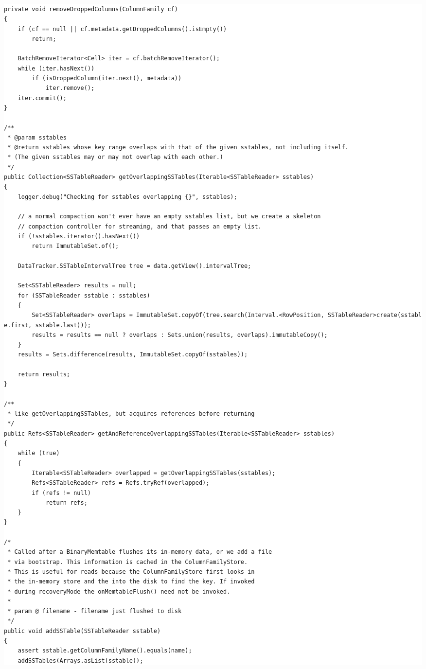     private void removeDroppedColumns(ColumnFamily cf)
    {
        if (cf == null || cf.metadata.getDroppedColumns().isEmpty())
            return;

        BatchRemoveIterator<Cell> iter = cf.batchRemoveIterator();
        while (iter.hasNext())
            if (isDroppedColumn(iter.next(), metadata))
                iter.remove();
        iter.commit();
    }

    /**
     * @param sstables
     * @return sstables whose key range overlaps with that of the given sstables, not including itself.
     * (The given sstables may or may not overlap with each other.)
     */
    public Collection<SSTableReader> getOverlappingSSTables(Iterable<SSTableReader> sstables)
    {
        logger.debug("Checking for sstables overlapping {}", sstables);

        // a normal compaction won't ever have an empty sstables list, but we create a skeleton
        // compaction controller for streaming, and that passes an empty list.
        if (!sstables.iterator().hasNext())
            return ImmutableSet.of();

        DataTracker.SSTableIntervalTree tree = data.getView().intervalTree;

        Set<SSTableReader> results = null;
        for (SSTableReader sstable : sstables)
        {
            Set<SSTableReader> overlaps = ImmutableSet.copyOf(tree.search(Interval.<RowPosition, SSTableReader>create(sstable.first, sstable.last)));
            results = results == null ? overlaps : Sets.union(results, overlaps).immutableCopy();
        }
        results = Sets.difference(results, ImmutableSet.copyOf(sstables));

        return results;
    }

    /**
     * like getOverlappingSSTables, but acquires references before returning
     */
    public Refs<SSTableReader> getAndReferenceOverlappingSSTables(Iterable<SSTableReader> sstables)
    {
        while (true)
        {
            Iterable<SSTableReader> overlapped = getOverlappingSSTables(sstables);
            Refs<SSTableReader> refs = Refs.tryRef(overlapped);
            if (refs != null)
                return refs;
        }
    }

    /*
     * Called after a BinaryMemtable flushes its in-memory data, or we add a file
     * via bootstrap. This information is cached in the ColumnFamilyStore.
     * This is useful for reads because the ColumnFamilyStore first looks in
     * the in-memory store and the into the disk to find the key. If invoked
     * during recoveryMode the onMemtableFlush() need not be invoked.
     *
     * param @ filename - filename just flushed to disk
     */
    public void addSSTable(SSTableReader sstable)
    {
        assert sstable.getColumnFamilyName().equals(name);
        addSSTables(Arrays.asList(sstable));